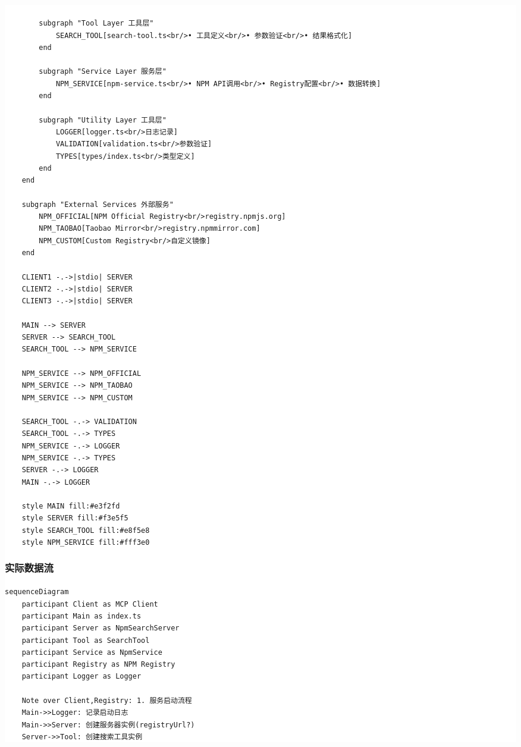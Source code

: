 ```mermaid
        
        subgraph "Tool Layer 工具层"
            SEARCH_TOOL[search-tool.ts<br/>• 工具定义<br/>• 参数验证<br/>• 结果格式化]
        end
        
        subgraph "Service Layer 服务层"
            NPM_SERVICE[npm-service.ts<br/>• NPM API调用<br/>• Registry配置<br/>• 数据转换]
        end
        
        subgraph "Utility Layer 工具层"
            LOGGER[logger.ts<br/>日志记录]
            VALIDATION[validation.ts<br/>参数验证]
            TYPES[types/index.ts<br/>类型定义]
        end
    end
    
    subgraph "External Services 外部服务"
        NPM_OFFICIAL[NPM Official Registry<br/>registry.npmjs.org]
        NPM_TAOBAO[Taobao Mirror<br/>registry.npmmirror.com]
        NPM_CUSTOM[Custom Registry<br/>自定义镜像]
    end
    
    CLIENT1 -.->|stdio| SERVER
    CLIENT2 -.->|stdio| SERVER
    CLIENT3 -.->|stdio| SERVER
    
    MAIN --> SERVER
    SERVER --> SEARCH_TOOL
    SEARCH_TOOL --> NPM_SERVICE
    
    NPM_SERVICE --> NPM_OFFICIAL
    NPM_SERVICE --> NPM_TAOBAO
    NPM_SERVICE --> NPM_CUSTOM
    
    SEARCH_TOOL -.-> VALIDATION
    SEARCH_TOOL -.-> TYPES
    NPM_SERVICE -.-> LOGGER
    NPM_SERVICE -.-> TYPES
    SERVER -.-> LOGGER
    MAIN -.-> LOGGER
    
    style MAIN fill:#e3f2fd
    style SERVER fill:#f3e5f5
    style SEARCH_TOOL fill:#e8f5e8
    style NPM_SERVICE fill:#fff3e0
```

### 实际数据流

```mermaid
sequenceDiagram
    participant Client as MCP Client
    participant Main as index.ts
    participant Server as NpmSearchServer
    participant Tool as SearchTool
    participant Service as NpmService
    participant Registry as NPM Registry
    participant Logger as Logger
    
    Note over Client,Registry: 1. 服务启动流程
    Main->>Logger: 记录启动日志
    Main->>Server: 创建服务器实例(registryUrl?)
    Server->>Tool: 创建搜索工具实例
```
